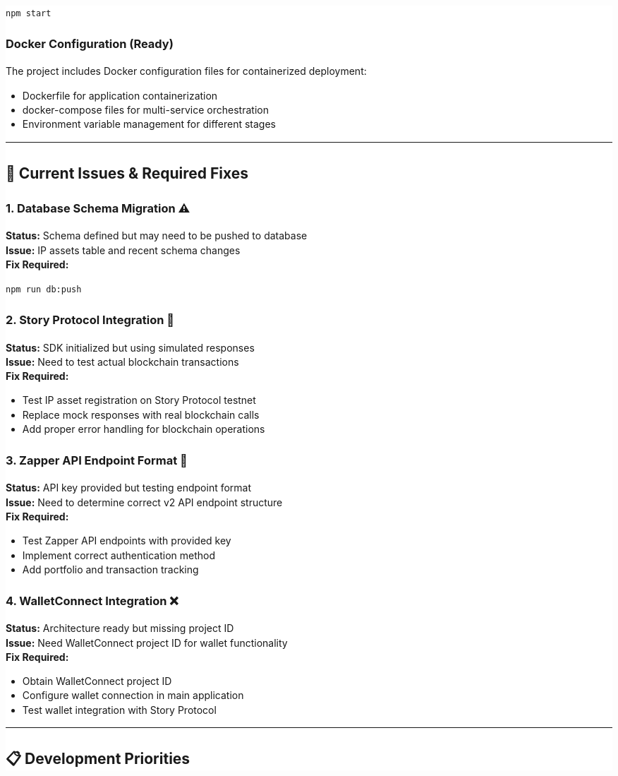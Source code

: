 ```bash
npm start
```

### Docker Configuration (Ready)
The project includes Docker configuration files for containerized deployment:
- Dockerfile for application containerization
- docker-compose files for multi-service orchestration
- Environment variable management for different stages

---

## 🔧 Current Issues & Required Fixes

### 1. Database Schema Migration ⚠️
**Status:** Schema defined but may need to be pushed to database  
**Issue:** IP assets table and recent schema changes  
**Fix Required:**
```bash
npm run db:push
```

### 2. Story Protocol Integration 🔶
**Status:** SDK initialized but using simulated responses  
**Issue:** Need to test actual blockchain transactions  
**Fix Required:**
- Test IP asset registration on Story Protocol testnet
- Replace mock responses with real blockchain calls
- Add proper error handling for blockchain operations

### 3. Zapper API Endpoint Format 🔧
**Status:** API key provided but testing endpoint format  
**Issue:** Need to determine correct v2 API endpoint structure  
**Fix Required:**
- Test Zapper API endpoints with provided key
- Implement correct authentication method
- Add portfolio and transaction tracking

### 4. WalletConnect Integration ❌
**Status:** Architecture ready but missing project ID  
**Issue:** Need WalletConnect project ID for wallet functionality  
**Fix Required:**
- Obtain WalletConnect project ID
- Configure wallet connection in main application
- Test wallet integration with Story Protocol

---

## 📋 Development Priorities

